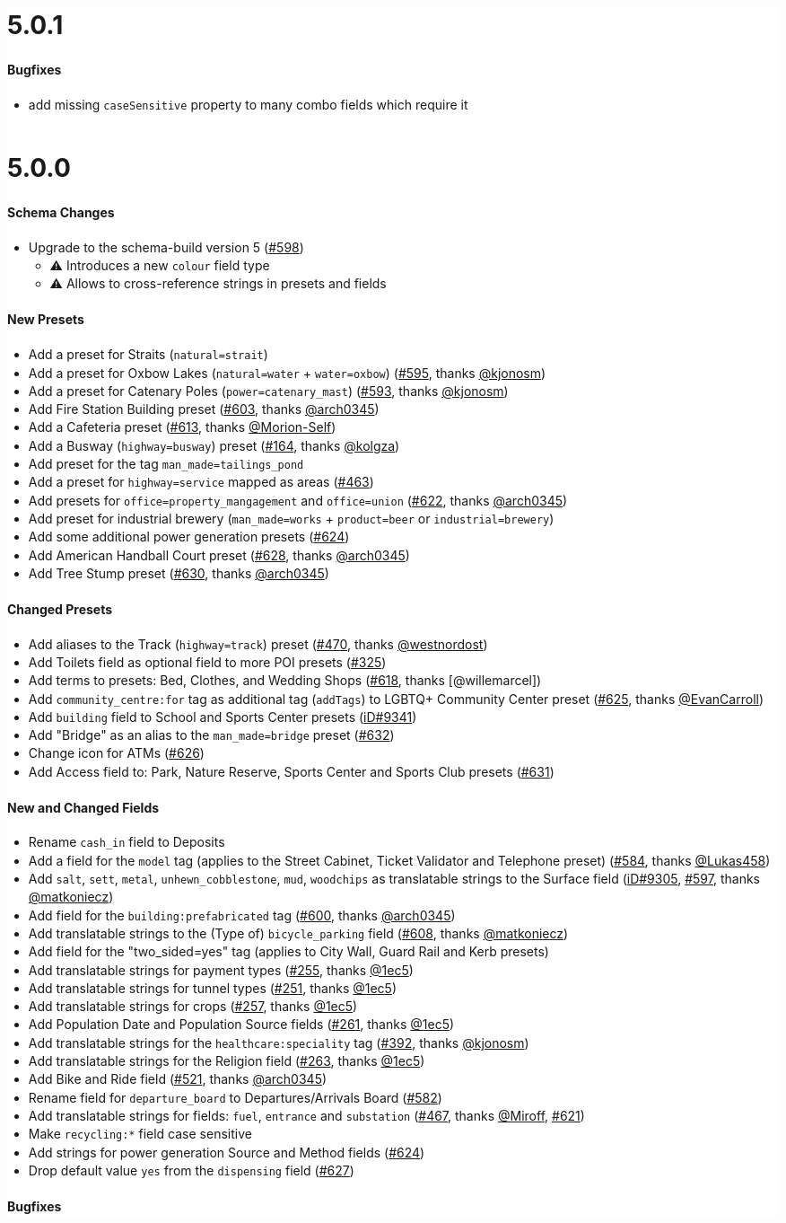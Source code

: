 [iD#9375]: https://github.com/openstreetmap/iD/pull/9375
[#241]: https://github.com/openstreetmap/id-tagging-schema/pull/241
[#590]: https://github.com/openstreetmap/id-tagging-schema/pull/590
[#634]: https://github.com/openstreetmap/id-tagging-schema/issues/634
[#636]: https://github.com/openstreetmap/id-tagging-schema/pull/636
[#637]: https://github.com/openstreetmap/id-tagging-schema/pull/637
[#640]: https://github.com/openstreetmap/id-tagging-schema/pull/640
[#645]: https://github.com/openstreetmap/id-tagging-schema/issues/645
[#647]: https://github.com/openstreetmap/id-tagging-schema/issues/647
[#649]: https://github.com/openstreetmap/id-tagging-schema/pull/649
[#650]: https://github.com/openstreetmap/id-tagging-schema/issues/650
[#652]: https://github.com/openstreetmap/id-tagging-schema/pull/652
[#654]: https://github.com/openstreetmap/id-tagging-schema/issues/654
[#655]: https://github.com/openstreetmap/id-tagging-schema/issues/655
[#656]: https://github.com/openstreetmap/id-tagging-schema/pull/656
[@alanb43]: https://github.com/alanb43
[@Zaczero]: https://github.com/Zaczero


# 5.0.1

#### Bugfixes
* add missing `caseSensitive` property to many combo fields which require it


# 5.0.0

#### Schema Changes
* Upgrade to the schema-build version 5 ([#598])
  * :warning: Introduces a new `colour` field type
  * :warning: Allows to cross-reference strings in presets and fields
#### New Presets
* Add a preset for Straits (`natural=strait`)
* Add a preset for Oxbow Lakes (`natural=water` + `water=oxbow`) ([#595], thanks [@kjonosm])
* Add a preset for Catenary Poles (`power=catenary_mast`) ([#593], thanks [@kjonosm])
* Add Fire Station Building preset ([#603], thanks [@arch0345])
* Add a Cafeteria preset ([#613], thanks [@Morion-Self])
* Add a Busway (`highway=busway`) preset ([#164], thanks [@kolgza])
* Add preset for the tag `man_made=tailings_pond`
* Add a preset for `highway=service` mapped as areas ([#463])
* Add presets for `office=property_mangagement` and `office=union` ([#622], thanks [@arch0345])
* Add preset for industrial brewery (`man_made=works` + `product=beer` or `industrial=brewery`)
* Add some additional power generation presets ([#624])
* Add American Handball Court preset ([#628], thanks [@arch0345])
* Add Tree Stump preset ([#630], thanks [@arch0345])
#### Changed Presets
* Add aliases to the Track (`highway=track`) preset ([#470], thanks [@westnordost])
* Add Toilets field as optional field to more POI presets ([#325])
* Add terms to presets: Bed, Clothes, and Wedding Shops ([#618], thanks [@willemarcel])
* Add `community_centre:for` tag as additional tag (`addTags`) to LGBTQ+ Community Center preset ([#625], thanks [@EvanCarroll])
* Add `building` field to School and Sports Center presets ([iD#9341])
* Add "Bridge" as an alias to the `man_made=bridge` preset ([#632])
* Change icon for ATMs ([#626])
* Add Access field to: Park, Nature Reserve, Sports Center and Sports Club presets ([#631])
#### New and Changed Fields
* Rename `cash_in` field to Deposits
* Add a field for the `model` tag (applies to the Street Cabinet, Ticket Validator and Telephone preset) ([#584], thanks [@Lukas458])
* Add `salt`, `sett`, `metal`, `unhewn_cobblestone`, `mud`, `woodchips` as translatable strings to the Surface field ([iD#9305], [#597], thanks [@matkoniecz])
* Add field for the `building:prefabricated` tag ([#600], thanks [@arch0345])
* Add translatable strings to the (Type of) `bicycle_parking` field ([#608], thanks [@matkoniecz])
* Add field for the "two_sided=yes" tag (applies to City Wall, Guard Rail and Kerb presets)
* Add translatable strings for payment types ([#255], thanks [@1ec5])
* Add translatable strings for tunnel types ([#251], thanks [@1ec5])
* Add translatable strings for crops ([#257], thanks [@1ec5])
* Add Population Date and Population Source fields ([#261], thanks [@1ec5])
* Add translatable strings for the `healthcare:speciality` tag ([#392], thanks [@kjonosm])
* Add translatable strings for the Religion field ([#263], thanks [@1ec5])
* Add Bike and Ride field ([#521], thanks [@arch0345])
* Rename field for `departure_board` to Departures/Arrivals Board ([#582])
* Add translatable strings for fields: `fuel`, `entrance` and `substation` ([#467], thanks [@Miroff], [#621])
* Make `recycling:*` field case sensitive
* Add strings for power generation Source and Method fields ([#624])
* Drop default value `yes` from the `dispensing` field ([#627])
#### Bugfixes

[#733]: https://github.com/openstreetmap/id-tagging-schema/issues/733
[#661]: https://github.com/openstreetmap/id-tagging-schema/pull/661
[#662]: https://github.com/openstreetmap/id-tagging-schema/pull/662
[#663]: https://github.com/openstreetmap/id-tagging-schema/pull/663
[#664]: https://github.com/openstreetmap/id-tagging-schema/pull/664
[#665]: https://github.com/openstreetmap/id-tagging-schema/pull/665
[#666]: https://github.com/openstreetmap/id-tagging-schema/pull/666
[#667]: https://github.com/openstreetmap/id-tagging-schema/pull/667
[#668]: https://github.com/openstreetmap/id-tagging-schema/pull/668
[#669]: https://github.com/openstreetmap/id-tagging-schema/pull/669
[#677]: https://github.com/openstreetmap/id-tagging-schema/issues/677
[#679]: https://github.com/openstreetmap/id-tagging-schema/pull/679
[#686]: https://github.com/openstreetmap/id-tagging-schema/issues/686
[#684]: https://github.com/openstreetmap/id-tagging-schema/pull/684
[#687]: https://github.com/openstreetmap/id-tagging-schema/issues/687
[#688]: https://github.com/openstreetmap/id-tagging-schema/issues/688
[#689]: https://github.com/openstreetmap/id-tagging-schema/pull/689
[#692]: https://github.com/openstreetmap/id-tagging-schema/pull/692
[#696]: https://github.com/openstreetmap/id-tagging-schema/pull/696
[#697]: https://github.com/openstreetmap/id-tagging-schema/pull/697
[#698]: https://github.com/openstreetmap/id-tagging-schema/pull/698
[#699]: https://github.com/openstreetmap/id-tagging-schema/pull/699
[#700]: https://github.com/openstreetmap/id-tagging-schema/pull/700
[#701]: https://github.com/openstreetmap/id-tagging-schema/pull/701
[#702]: https://github.com/openstreetmap/id-tagging-schema/pull/702
[#703]: https://github.com/openstreetmap/id-tagging-schema/issues/703
[#704]: https://github.com/openstreetmap/id-tagging-schema/pull/704
[#710]: https://github.com/openstreetmap/id-tagging-schema/pull/710
[#712]: https://github.com/openstreetmap/id-tagging-schema/pull/712
[#713]: https://github.com/openstreetmap/id-tagging-schema/pull/713
[#714]: https://github.com/openstreetmap/id-tagging-schema/pull/714
[#718]: https://github.com/openstreetmap/id-tagging-schema/pull/718
[#724]: https://github.com/openstreetmap/id-tagging-schema/pull/724
[#726]: https://github.com/openstreetmap/id-tagging-schema/issues/726
[#727]: https://github.com/openstreetmap/id-tagging-schema/issues/727
[@jdabapo]: https://github.com/jdabapo
[@kesterlester]: https://github.com/kesterlester
[@mikaeldui]: https://github.com/mikaeldui
[#676]: https://github.com/openstreetmap/id-tagging-schema/issues/676
[#144]: https://github.com/openstreetmap/id-tagging-schema/pull/144
[#164]: https://github.com/openstreetmap/id-tagging-schema/pull/164
[#251]: https://github.com/openstreetmap/id-tagging-schema/pull/251
[#255]: https://github.com/openstreetmap/id-tagging-schema/pull/255
[#257]: https://github.com/openstreetmap/id-tagging-schema/pull/257
[#261]: https://github.com/openstreetmap/id-tagging-schema/pull/261
[#263]: https://github.com/openstreetmap/id-tagging-schema/pull/263
[#325]: https://github.com/openstreetmap/id-tagging-schema/pull/325
[#392]: https://github.com/openstreetmap/id-tagging-schema/pull/392
[#463]: https://github.com/openstreetmap/id-tagging-schema/pull/463
[#467]: https://github.com/openstreetmap/id-tagging-schema/pull/467
[#470]: https://github.com/openstreetmap/id-tagging-schema/pull/470
[#521]: https://github.com/openstreetmap/id-tagging-schema/pull/521
[#582]: https://github.com/openstreetmap/id-tagging-schema/pull/582
[#583]: https://github.com/openstreetmap/id-tagging-schema/pull/583
[#584]: https://github.com/openstreetmap/id-tagging-schema/pull/584
[#592]: https://github.com/openstreetmap/id-tagging-schema/pull/592
[#593]: https://github.com/openstreetmap/id-tagging-schema/pull/593
[#595]: https://github.com/openstreetmap/id-tagging-schema/pull/595
[#597]: https://github.com/openstreetmap/id-tagging-schema/pull/597
[#598]: https://github.com/openstreetmap/id-tagging-schema/pull/598
[#600]: https://github.com/openstreetmap/id-tagging-schema/pull/600
[#603]: https://github.com/openstreetmap/id-tagging-schema/pull/603
[#608]: https://github.com/openstreetmap/id-tagging-schema/pull/608
[#612]: https://github.com/openstreetmap/id-tagging-schema/issues/612
[#613]: https://github.com/openstreetmap/id-tagging-schema/pull/613
[#614]: https://github.com/openstreetmap/id-tagging-schema/pull/614
[#618]: https://github.com/openstreetmap/id-tagging-schema/pull/618
[#620]: https://github.com/openstreetmap/id-tagging-schema/pull/620
[#621]: https://github.com/openstreetmap/id-tagging-schema/issues/621
[#622]: https://github.com/openstreetmap/id-tagging-schema/pull/622
[#624]: https://github.com/openstreetmap/id-tagging-schema/pull/624
[#625]: https://github.com/openstreetmap/id-tagging-schema/pull/625
[#626]: https://github.com/openstreetmap/id-tagging-schema/issues/626
[#627]: https://github.com/openstreetmap/id-tagging-schema/issues/627
[#628]: https://github.com/openstreetmap/id-tagging-schema/pull/628
[#630]: https://github.com/openstreetmap/id-tagging-schema/pull/630
[#631]: https://github.com/openstreetmap/id-tagging-schema/pull/631
[#632]: https://github.com/openstreetmap/id-tagging-schema/issues/632
[iD#9305]: https://github.com/openstreetmap/iD/issues/9305
[iD#9341]: https://github.com/openstreetmap/iD/issues/9341
[@EvanCarroll]: https://github.com/EvanCarroll
[@Miroff]: https://github.com/Miroff
[@kolgza]: https://github.com/kolgza
[@Morion-Self]: https://github.com/Morion-Self
[@Marc-marc-marc]: https://github.com/Marc-marc-marc
[#475]: https://github.com/openstreetmap/id-tagging-schema/pull/475
[#499]: https://github.com/openstreetmap/id-tagging-schema/pull/499
[#501]: https://github.com/openstreetmap/id-tagging-schema/pull/501
[#520]: https://github.com/openstreetmap/id-tagging-schema/pull/520
[#527]: https://github.com/openstreetmap/id-tagging-schema/pull/527
[#528]: https://github.com/openstreetmap/id-tagging-schema/pull/528
[#531]: https://github.com/openstreetmap/id-tagging-schema/issues/531
[#534]: https://github.com/openstreetmap/id-tagging-schema/issues/534
[#535]: https://github.com/openstreetmap/id-tagging-schema/pull/535
[#537]: https://github.com/openstreetmap/id-tagging-schema/pull/537
[#540]: https://github.com/openstreetmap/id-tagging-schema/pull/540
[#542]: https://github.com/openstreetmap/id-tagging-schema/pull/542
[#543]: https://github.com/openstreetmap/id-tagging-schema/pull/543
[#546]: https://github.com/openstreetmap/id-tagging-schema/pull/546
[#547]: https://github.com/openstreetmap/id-tagging-schema/issues/547
[#549]: https://github.com/openstreetmap/id-tagging-schema/issues/549
[#551]: https://github.com/openstreetmap/id-tagging-schema/pull/551
[#553]: https://github.com/openstreetmap/id-tagging-schema/issues/553
[#554]: https://github.com/openstreetmap/id-tagging-schema/pull/554
[#557]: https://github.com/openstreetmap/id-tagging-schema/pull/557
[#559]: https://github.com/openstreetmap/id-tagging-schema/pull/559
[#560]: https://github.com/openstreetmap/id-tagging-schema/pull/560
[#561]: https://github.com/openstreetmap/id-tagging-schema/pull/561
[#562]: https://github.com/openstreetmap/id-tagging-schema/pull/562
[#567]: https://github.com/openstreetmap/id-tagging-schema/pull/567
[#571]: https://github.com/openstreetmap/id-tagging-schema/issues/571
[#573]: https://github.com/openstreetmap/id-tagging-schema/issues/573
[#575]: https://github.com/openstreetmap/id-tagging-schema/pull/575
[#576]: https://github.com/openstreetmap/id-tagging-schema/pull/576
[#579]: https://github.com/openstreetmap/id-tagging-schema/pull/579
[#580]: https://github.com/openstreetmap/id-tagging-schema/pull/580
[@elcaptain]: https://github.com/elcaptain
[@Hiausirg]: https://github.com/Hiausirg
[@Hufkratzer]: https://github.com/Hufkratzer
[@nlehuby]: https://github.com/nlehuby
[@SafetyIng]: https://github.com/SafetyIng
[@SteveLz]: https://github.com/SteveLz
[#288]: https://github.com/openstreetmap/id-tagging-schema/pull/288
[#442]: https://github.com/openstreetmap/id-tagging-schema/pull/442
[#447]: https://github.com/openstreetmap/id-tagging-schema/pull/447
[#474]: https://github.com/openstreetmap/id-tagging-schema/issues/474
[#476]: https://github.com/openstreetmap/id-tagging-schema/pull/476
[#477]: https://github.com/openstreetmap/id-tagging-schema/pull/477
[#478]: https://github.com/openstreetmap/id-tagging-schema/pull/478
[#479]: https://github.com/openstreetmap/id-tagging-schema/pull/479
[#480]: https://github.com/openstreetmap/id-tagging-schema/issues/480
[#481]: https://github.com/openstreetmap/id-tagging-schema/pull/481
[#482]: https://github.com/openstreetmap/id-tagging-schema/pull/482
[#483]: https://github.com/openstreetmap/id-tagging-schema/pull/483
[#484]: https://github.com/openstreetmap/id-tagging-schema/issues/484
[#485]: https://github.com/openstreetmap/id-tagging-schema/pull/485
[#485]: https://github.com/openstreetmap/id-tagging-schema/pull/485
[#486]: https://github.com/openstreetmap/id-tagging-schema/pull/486
[#489]: https://github.com/openstreetmap/id-tagging-schema/pull/489
[#490]: https://github.com/openstreetmap/id-tagging-schema/pull/490
[#491]: https://github.com/openstreetmap/id-tagging-schema/pull/491
[#493]: https://github.com/openstreetmap/id-tagging-schema/pull/493
[#495]: https://github.com/openstreetmap/id-tagging-schema/pull/495
[#500]: https://github.com/openstreetmap/id-tagging-schema/pull/500
[#503]: https://github.com/openstreetmap/id-tagging-schema/pull/503
[#504]: https://github.com/openstreetmap/id-tagging-schema/pull/504
[#506]: https://github.com/openstreetmap/id-tagging-schema/pull/506
[#508]: https://github.com/openstreetmap/id-tagging-schema/pull/508
[#510]: https://github.com/openstreetmap/id-tagging-schema/issues/510
[#513]: https://github.com/openstreetmap/id-tagging-schema/pull/513
[#514]: https://github.com/openstreetmap/id-tagging-schema/issues/514
[#515]: https://github.com/openstreetmap/id-tagging-schema/pull/515
[#516]: https://github.com/openstreetmap/id-tagging-schema/pull/516
[#517]: https://github.com/openstreetmap/id-tagging-schema/pull/517
[#518]: https://github.com/openstreetmap/id-tagging-schema/issues/518
[#522]: https://github.com/openstreetmap/id-tagging-schema/pull/522
[#524]: https://github.com/openstreetmap/id-tagging-schema/pull/524
[#525]: https://github.com/openstreetmap/id-tagging-schema/issues/525
[@flacombe]: https://github.com/flacombe
[@Kazing]: https://github.com/Kazing
[#326]: https://github.com/openstreetmap/id-tagging-schema/pull/326
[#327]: https://github.com/openstreetmap/id-tagging-schema/pull/327
[#337]: https://github.com/openstreetmap/id-tagging-schema/pull/337
[#367]: https://github.com/openstreetmap/id-tagging-schema/pull/367
[#368]: https://github.com/openstreetmap/id-tagging-schema/pull/368
[#369]: https://github.com/openstreetmap/id-tagging-schema/pull/369
[#370]: https://github.com/openstreetmap/id-tagging-schema/pull/370
[#371]: https://github.com/openstreetmap/id-tagging-schema/pull/371
[#372]: https://github.com/openstreetmap/id-tagging-schema/pull/372
[#375]: https://github.com/openstreetmap/id-tagging-schema/pull/375
[#380]: https://github.com/openstreetmap/id-tagging-schema/pull/380
[#381]: https://github.com/openstreetmap/id-tagging-schema/pull/381
[#382]: https://github.com/openstreetmap/id-tagging-schema/pull/382
[#383]: https://github.com/openstreetmap/id-tagging-schema/pull/383
[#385]: https://github.com/openstreetmap/id-tagging-schema/pull/385
[#390]: https://github.com/openstreetmap/id-tagging-schema/issues/390
[#391]: https://github.com/openstreetmap/id-tagging-schema/pull/391
[#398]: https://github.com/openstreetmap/id-tagging-schema/issues/398
[#399]: https://github.com/openstreetmap/id-tagging-schema/issues/399
[#400]: https://github.com/openstreetmap/id-tagging-schema/pull/400
[#401]: https://github.com/openstreetmap/id-tagging-schema/issues/401
[#403]: https://github.com/openstreetmap/id-tagging-schema/issues/403
[#407]: https://github.com/openstreetmap/id-tagging-schema/pull/407
[#413]: https://github.com/openstreetmap/id-tagging-schema/issues/413
[#414]: https://github.com/openstreetmap/id-tagging-schema/pull/414
[#416]: https://github.com/openstreetmap/id-tagging-schema/pull/416
[#417]: https://github.com/openstreetmap/id-tagging-schema/pull/417
[#418]: https://github.com/openstreetmap/id-tagging-schema/pull/418
[#423]: https://github.com/openstreetmap/id-tagging-schema/pull/423
[#424]: https://github.com/openstreetmap/id-tagging-schema/pull/424
[#425]: https://github.com/openstreetmap/id-tagging-schema/pull/425
[#427]: https://github.com/openstreetmap/id-tagging-schema/pull/427
[#428]: https://github.com/openstreetmap/id-tagging-schema/pull/428
[#432]: https://github.com/openstreetmap/id-tagging-schema/pull/432
[#436]: https://github.com/openstreetmap/id-tagging-schema/issues/436
[#438]: https://github.com/openstreetmap/id-tagging-schema/pull/438
[#439]: https://github.com/openstreetmap/id-tagging-schema/pull/439
[#441]: https://github.com/openstreetmap/id-tagging-schema/pull/441
[#445]: https://github.com/openstreetmap/id-tagging-schema/pull/445
[#446]: https://github.com/openstreetmap/id-tagging-schema/pull/446
[#448]: https://github.com/openstreetmap/id-tagging-schema/pull/448
[#449]: https://github.com/openstreetmap/id-tagging-schema/pull/449
[#451]: https://github.com/openstreetmap/id-tagging-schema/pull/451
[#452]: https://github.com/openstreetmap/id-tagging-schema/pull/452
[#453]: https://github.com/openstreetmap/id-tagging-schema/pull/453
[#455]: https://github.com/openstreetmap/id-tagging-schema/pull/455
[#456]: https://github.com/openstreetmap/id-tagging-schema/pull/456
[#458]: https://github.com/openstreetmap/id-tagging-schema/pull/458
[#462]: https://github.com/openstreetmap/id-tagging-schema/pull/462
[#464]: https://github.com/openstreetmap/id-tagging-schema/issues/464
[#465]: https://github.com/openstreetmap/id-tagging-schema/issues/465
[#466]: https://github.com/openstreetmap/id-tagging-schema/issues/466
[@quotquot]: https://github.com/quotquot
[@FloEdelmann]: https://github.com/FloEdelmann
[@Dimitar5555]: https://github.com/Dimitar5555
[@Binnette]: https://github.com/Binnette
[@danieldegroot2]: https://github.com/danieldegroot2
[@arch0345]: https://github.com/arch0345
[@Zverik]: https://github.com/Zverik
[@zymurgic]: https://github.com/zymurgic
[@rkost]: https://github.com/rkost
[@HandyHat]: https://github.com/HandyHat
[#388]: https://github.com/openstreetmap/id-tagging-schema/issues/388
[#364]: https://github.com/openstreetmap/id-tagging-schema/issues/364
[@riQQ]: https://github.com/riQQ
[#2]: https://github.com/openstreetmap/id-tagging-schema/issues/2
[#4]: https://github.com/openstreetmap/id-tagging-schema/issues/4
[#45]: https://github.com/openstreetmap/id-tagging-schema/issues/45
[#45]: https://github.com/openstreetmap/id-tagging-schema/issues/45
[#55]: https://github.com/openstreetmap/id-tagging-schema/issues/55
[#73]: https://github.com/openstreetmap/id-tagging-schema/pull/73
[#80]: https://github.com/openstreetmap/id-tagging-schema/pull/80
[#83]: https://github.com/openstreetmap/id-tagging-schema/pull/83
[#95]: https://github.com/openstreetmap/id-tagging-schema/issues/95
[#107]: https://github.com/openstreetmap/id-tagging-schema/pull/107
[#110]: https://github.com/openstreetmap/id-tagging-schema/issues/110
[#111]: https://github.com/openstreetmap/id-tagging-schema/issues/111
[#113]: https://github.com/openstreetmap/id-tagging-schema/pull/113
[#115]: https://github.com/openstreetmap/id-tagging-schema/pull/115
[#116]: https://github.com/openstreetmap/id-tagging-schema/pull/116
[#130]: https://github.com/openstreetmap/id-tagging-schema/issues/130
[#131]: https://github.com/openstreetmap/id-tagging-schema/issues/131
[#133]: https://github.com/openstreetmap/id-tagging-schema/issues/133
[#136]: https://github.com/openstreetmap/id-tagging-schema/pull/136
[#141]: https://github.com/openstreetmap/id-tagging-schema/issues/141
[#154]: https://github.com/openstreetmap/id-tagging-schema/pull/154
[#158]: https://github.com/openstreetmap/id-tagging-schema/issues/158
[#159]: https://github.com/openstreetmap/id-tagging-schema/issues/159
[#162]: https://github.com/openstreetmap/id-tagging-schema/issues/162
[#166]: https://github.com/openstreetmap/id-tagging-schema/pull/166
[#167]: https://github.com/openstreetmap/id-tagging-schema/issues/167
[#171]: https://github.com/openstreetmap/id-tagging-schema/pull/171
[#187]: https://github.com/openstreetmap/id-tagging-schema/pull/187
[#188]: https://github.com/openstreetmap/id-tagging-schema/issues/188
[#191]: https://github.com/openstreetmap/id-tagging-schema/pull/191
[#192]: https://github.com/openstreetmap/id-tagging-schema/pull/192
[#194]: https://github.com/openstreetmap/id-tagging-schema/pull/194
[#195]: https://github.com/openstreetmap/id-tagging-schema/pull/195
[#196]: https://github.com/openstreetmap/id-tagging-schema/pull/196
[#199]: https://github.com/openstreetmap/id-tagging-schema/pull/199
[#200]: https://github.com/openstreetmap/id-tagging-schema/pull/200
[#203]: https://github.com/openstreetmap/id-tagging-schema/issues/203
[#208]: https://github.com/openstreetmap/id-tagging-schema/issues/208
[#212]: https://github.com/openstreetmap/id-tagging-schema/pull/212
[#214]: https://github.com/openstreetmap/id-tagging-schema/pull/214
[#216]: https://github.com/openstreetmap/id-tagging-schema/pull/216
[#217]: https://github.com/openstreetmap/id-tagging-schema/pull/217
[#218]: https://github.com/openstreetmap/id-tagging-schema/pull/218
[#227]: https://github.com/openstreetmap/id-tagging-schema/pull/227
[#230]: https://github.com/openstreetmap/id-tagging-schema/pull/230
[#238]: https://github.com/openstreetmap/id-tagging-schema/pull/238
[#240]: https://github.com/openstreetmap/id-tagging-schema/pull/240
[#242]: https://github.com/openstreetmap/id-tagging-schema/pull/242
[#245]: https://github.com/openstreetmap/id-tagging-schema/pull/245
[#247]: https://github.com/openstreetmap/id-tagging-schema/issues/247
[#249]: https://github.com/openstreetmap/id-tagging-schema/pull/249
[#250]: https://github.com/openstreetmap/id-tagging-schema/pull/250
[#252]: https://github.com/openstreetmap/id-tagging-schema/pull/252
[#258]: https://github.com/openstreetmap/id-tagging-schema/issues/258
[#260]: https://github.com/openstreetmap/id-tagging-schema/pull/260
[#262]: https://github.com/openstreetmap/id-tagging-schema/pull/262
[#270]: https://github.com/openstreetmap/id-tagging-schema/pull/270
[#271]: https://github.com/openstreetmap/id-tagging-schema/pull/271
[#272]: https://github.com/openstreetmap/id-tagging-schema/issues/272
[#273]: https://github.com/openstreetmap/id-tagging-schema/issues/273
[#277]: https://github.com/openstreetmap/id-tagging-schema/issues/277
[#278]: https://github.com/openstreetmap/id-tagging-schema/pull/278
[#280]: https://github.com/openstreetmap/id-tagging-schema/pull/280
[#282]: https://github.com/openstreetmap/id-tagging-schema/pull/282
[#286]: https://github.com/openstreetmap/id-tagging-schema/issues/286
[#287]: https://github.com/openstreetmap/id-tagging-schema/issues/287
[#292]: https://github.com/openstreetmap/id-tagging-schema/issues/292
[#296]: https://github.com/openstreetmap/id-tagging-schema/pull/296
[#297]: https://github.com/openstreetmap/id-tagging-schema/pull/297
[#298]: https://github.com/openstreetmap/id-tagging-schema/issues/298
[#299]: https://github.com/openstreetmap/id-tagging-schema/issues/299
[#304]: https://github.com/openstreetmap/id-tagging-schema/pull/304
[#309]: https://github.com/openstreetmap/id-tagging-schema/pull/309
[#311]: https://github.com/openstreetmap/id-tagging-schema/issues/311
[#315]: https://github.com/openstreetmap/id-tagging-schema/pull/315
[#316]: https://github.com/openstreetmap/id-tagging-schema/pull/316
[#319]: https://github.com/openstreetmap/id-tagging-schema/pull/319
[#320]: https://github.com/openstreetmap/id-tagging-schema/pull/320
[#324]: https://github.com/openstreetmap/id-tagging-schema/pull/324
[#328]: https://github.com/openstreetmap/id-tagging-schema/pull/328
[#329]: https://github.com/openstreetmap/id-tagging-schema/pull/329
[#330]: https://github.com/openstreetmap/id-tagging-schema/pull/330
[#339]: https://github.com/openstreetmap/id-tagging-schema/pull/339
[#342]: https://github.com/openstreetmap/id-tagging-schema/pull/342
[#343]: https://github.com/openstreetmap/id-tagging-schema/pull/343
[#344]: https://github.com/openstreetmap/id-tagging-schema/issues/344
[#346]: https://github.com/openstreetmap/id-tagging-schema/pull/346
[#348]: https://github.com/openstreetmap/id-tagging-schema/issues/348
[#349]: https://github.com/openstreetmap/id-tagging-schema/pull/349
[#350]: https://github.com/openstreetmap/id-tagging-schema/pull/350
[#354]: https://github.com/openstreetmap/id-tagging-schema/issues/354
[#355]: https://github.com/openstreetmap/id-tagging-schema/pull/355
[#359]: https://github.com/openstreetmap/id-tagging-schema/issues/359
[#360]: https://github.com/openstreetmap/id-tagging-schema/issues/360
[@1ec5]: https://github.com/1ec5
[@andrewharvey]: https://github.com/andrewharvey
[@bagage]: https://github.com/bagage
[@Bertware]: https://github.com/Bertware
[@bhousel]: https://github.com/bhousel
[@dieterdreist]: https://github.com/dieterdreist
[@fdr]: https://github.com/fdr
[@FloEdelmann]: https://github.com/FloEdelmann
[@jdhoek]: https://github.com/jdhoek
[@jonsger]: https://github.com/jonsger
[@k-yle]: https://github.com/k-yle
[@kjonosm]: https://github.com/kjonosm
[@Lukas458]: https://github.com/Lukas458
[@matkoniecz]: https://github.com/matkoniecz
[@mbrzakovic]: https://github.com/mbrzakovic
[@natfoot]: https://github.com/natfoot
[@nchristensen]: https://github.com/nchristensen
[@Nekzuris]: https://github.com/Nekzuris
[@Pengor]: https://github.com/Pengor
[@peternewman]: https://github.com/peternewman
[@rene78]: https://github.com/rene78
[@rivermont]: https://github.com/rivermont
[@TheAdventurer64]: https://github.com/TheAdventurer64
[@tordans]: https://github.com/tordans
[@ttomasz]: https://github.com/ttomasz
[#104]: https://github.com/openstreetmap/id-tagging-schema/issues/104
[#101]: https://github.com/openstreetmap/id-tagging-schema/issues/101
[#99]: https://github.com/openstreetmap/id-tagging-schema/issues/99
[#98]: https://github.com/openstreetmap/id-tagging-schema/issues/98
[#75]: https://github.com/openstreetmap/id-tagging-schema/issues/75
[#100]: https://github.com/openstreetmap/id-tagging-schema/issues/100
[@westnordost]: https://github.com/westnordost
[@quincylvania]: https://github.com/quincylvania